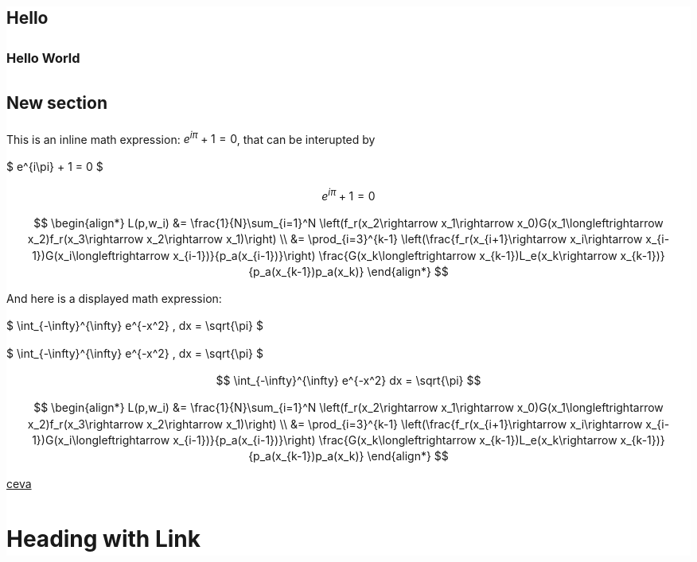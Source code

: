 
## Hello
### Hello World
## New section

This is an inline math expression: $e^{i\pi} + 1 = 0$, that can be interupted by 

$
e^{i\pi} + 1 = 0
$

$$
e^{i\pi} + 1 = 0
$$

$$
\begin{align*}
L(p,w_i) &= \frac{1}{N}\sum_{i=1}^N \left(f_r(x_2\rightarrow x_1\rightarrow x_0)G(x_1\longleftrightarrow x_2)f_r(x_3\rightarrow x_2\rightarrow x_1)\right) \\
&= \prod_{i=3}^{k-1} \left(\frac{f_r(x_{i+1}\rightarrow x_i\rightarrow x_{i-1})G(x_i\longleftrightarrow x_{i-1})}{p_a(x_{i-1})}\right) \frac{G(x_k\longleftrightarrow x_{k-1})L_e(x_k\rightarrow x_{k-1})}{p_a(x_{k-1})p_a(x_k)}
\end{align*}
$$

And here is a displayed math expression:

$
\int_{-\infty}^{\infty} e^{-x^2} \, dx = \sqrt{\pi}
$

$
\int_{-\infty}^{\infty} e^{-x^2} \, dx = \sqrt{\pi}
$

$$
\int_{-\infty}^{\infty} e^{-x^2} dx = \sqrt{\pi}
$$

$$
\begin{align*}
L(p,w_i) &= \frac{1}{N}\sum_{i=1}^N \left(f_r(x_2\rightarrow x_1\rightarrow x_0)G(x_1\longleftrightarrow x_2)f_r(x_3\rightarrow x_2\rightarrow x_1)\right) \\
&= \prod_{i=3}^{k-1} \left(\frac{f_r(x_{i+1}\rightarrow x_i\rightarrow x_{i-1})G(x_i\longleftrightarrow x_{i-1})}{p_a(x_{i-1})}\right) \frac{G(x_k\longleftrightarrow x_{k-1})L_e(x_k\rightarrow x_{k-1})}{p_a(x_{k-1})p_a(x_k)}
\end{align*}
$$

[ceva](#heading-with-link)
# Heading with Link
